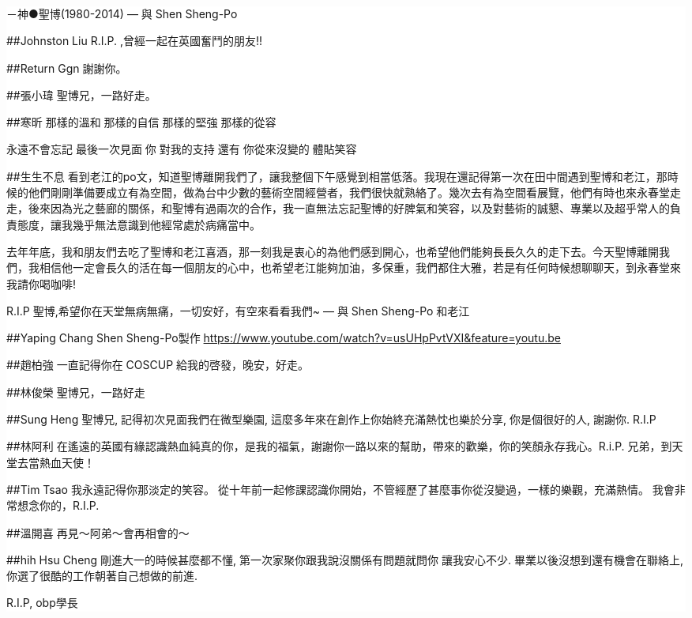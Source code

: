 －神●聖博(1980-2014) — 與 Shen Sheng-Po


##Johnston Liu
R.I.P. ,曾經一起在英國奮鬥的朋友!!

##Return Ggn
謝謝你。

##張小瑋
聖博兄，一路好走。

##寒昕
那樣的溫和 那樣的自信
那樣的堅強 那樣的從容

永遠不會忘記 最後一次見面 你 對我的支持
還有 你從來沒變的 體貼笑容

##生生不息
看到老江的po文，知道聖博離開我們了，讓我整個下午感覺到相當低落。我現在還記得第一次在田中間遇到聖博和老江，那時候的他們剛剛準備要成立有為空間，做為台中少數的藝術空間經營者，我們很快就熟絡了。幾次去有為空間看展覽，他們有時也來永春堂走走，後來因為光之藝廊的關係，和聖博有過兩次的合作，我一直無法忘記聖博的好脾氣和笑容，以及對藝術的誠懇、專業以及超乎常人的負責態度，讓我幾乎無法意識到他經常處於病痛當中。

去年年底，我和朋友們去吃了聖博和老江喜酒，那一刻我是衷心的為他們感到開心，也希望他們能夠長長久久的走下去。今天聖博離開我們，我相信他一定會長久的活在每一個朋友的心中，也希望老江能夠加油，多保重，我們都住大雅，若是有任何時候想聊聊天，到永春堂來我請你喝咖啡!

R.I.P 聖博,希望你在天堂無病無痛，一切安好，有空來看看我們~ — 與 Shen Sheng-Po 和老江

##Yaping Chang
Shen Sheng-Po製作
https://www.youtube.com/watch?v=usUHpPvtVXI&feature=youtu.be

##趙柏強
一直記得你在 COSCUP 給我的啓發，晚安，好走。

##林俊榮
聖博兄，一路好走

##Sung Heng
聖博兄, 記得初次見面我們在微型樂園, 這麼多年來在創作上你始終充滿熱忱也樂於分享, 你是個很好的人, 謝謝你. R.I.P


##林阿利
在遙遠的英國有緣認識熱血純真的你，是我的福氣，謝謝你一路以來的幫助，帶來的歡樂，你的笑顏永存我心。R.i.P. 兄弟，到天堂去當熱血天使！

##Tim Tsao
我永遠記得你那淡定的笑容。
從十年前一起修課認識你開始，不管經歷了甚麼事你從沒變過，一樣的樂觀，充滿熱情。
我會非常想念你的，R.I.P.


##溫開喜
再見～阿弟～會再相會的～

##hih Hsu Cheng
剛進大一的時候甚麼都不懂, 第一次家聚你跟我說沒關係有問題就問你 讓我安心不少.
畢業以後沒想到還有機會在聯絡上, 你選了很酷的工作朝著自己想做的前進.

R.I.P, obp學長
